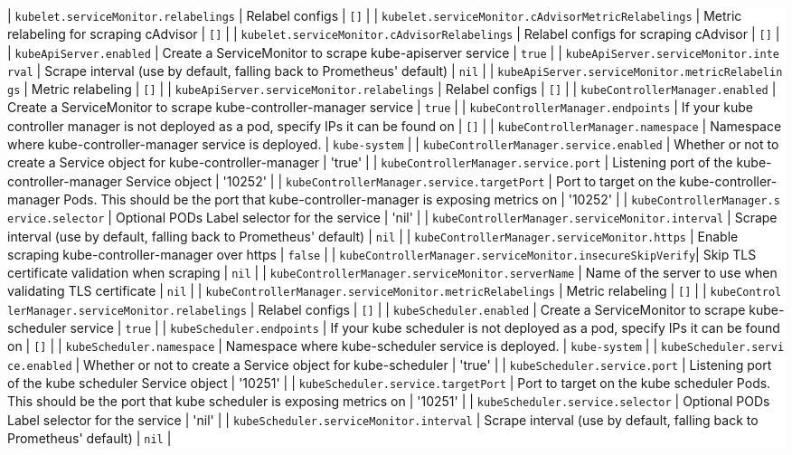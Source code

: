 | `kubelet.serviceMonitor.relabelings`                     | Relabel configs                                                                                                                  | `[]`          |
| `kubelet.serviceMonitor.cAdvisorMetricRelabelings`       | Metric relabeling for scraping cAdvisor                                                                                          | `[]`          |
| `kubelet.serviceMonitor.cAdvisorRelabelings`             | Relabel configs for scraping cAdvisor                                                                                            | `[]`          |
| `kubeApiServer.enabled`                                  | Create a ServiceMonitor to scrape kube-apiserver service                                                                         | `true`        |
| `kubeApiServer.serviceMonitor.interval`                  | Scrape interval (use by default, falling back to Prometheus' default)                                                            | `nil`         |
| `kubeApiServer.serviceMonitor.metricRelabelings`         | Metric relabeling                                                                                                                | `[]`          |
| `kubeApiServer.serviceMonitor.relabelings`               | Relabel configs                                                                                                                  | `[]`          |
| `kubeControllerManager.enabled`                          | Create a ServiceMonitor to scrape kube-controller-manager service                                                                | `true`        |
| `kubeControllerManager.endpoints`                        | If your kube controller manager is not deployed as a pod, specify IPs it can be found on                                         | `[]`          |
| `kubeControllerManager.namespace`                        | Namespace where kube-controller-manager service is deployed.                                                                     | `kube-system` |
| `kubeControllerManager.service.enabled`                  | Whether or not to create a Service object for kube-controller-manager                                                            | 'true'        |
| `kubeControllerManager.service.port`                     | Listening port of the kube-controller-manager Service object                                                                     | '10252'       |
| `kubeControllerManager.service.targetPort`               | Port to target on the kube-controller-manager Pods. This should be the port that kube-controller-manager is exposing metrics on  | '10252'       |
| `kubeControllerManager.service.selector`                 | Optional PODs Label selector for the service                                                                                     | 'nil'         |
| `kubeControllerManager.serviceMonitor.interval`          | Scrape interval (use by default, falling back to Prometheus' default)                                                            | `nil`         |
| `kubeControllerManager.serviceMonitor.https`             | Enable scraping kube-controller-manager over https                                                                               | `false`       |
| `kubeControllerManager.serviceMonitor.insecureSkipVerify`| Skip TLS certificate validation when scraping                                                                                    | `nil`         |
| `kubeControllerManager.serviceMonitor.serverName`        | Name of the server to use when validating TLS certificate                                                                        | `nil`         |
| `kubeControllerManager.serviceMonitor.metricRelabelings` | Metric relabeling                                                                                                                | `[]`          |
| `kubeControllerManager.serviceMonitor.relabelings`       | Relabel configs                                                                                                                  | `[]`          |
| `kubeScheduler.enabled`                                  | Create a ServiceMonitor to scrape kube-scheduler service                                                                         | `true`        |
| `kubeScheduler.endpoints`                                | If your kube scheduler is not deployed as a pod, specify IPs it can be found on                                                  | `[]`          |
| `kubeScheduler.namespace`                                | Namespace where kube-scheduler service is deployed.                                                                              | `kube-system` |
| `kubeScheduler.service.enabled`                          | Whether or not to create a Service object for kube-scheduler                                                                     | 'true'        |
| `kubeScheduler.service.port`                             | Listening port of the kube scheduler Service object                                                                              | '10251'       |
| `kubeScheduler.service.targetPort`                       | Port to target on the kube scheduler Pods. This should be the port that kube scheduler is exposing metrics on                    | '10251'       |
| `kubeScheduler.service.selector`                         | Optional PODs Label selector for the service                                                                                     | 'nil'         |
| `kubeScheduler.serviceMonitor.interval`                  | Scrape interval (use by default, falling back to Prometheus' default)                                                            | `nil`         |